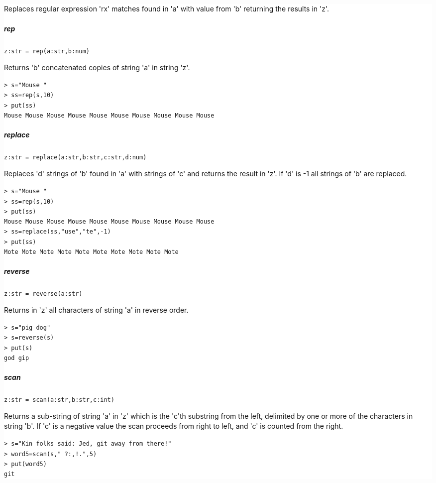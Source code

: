 Replaces regular expression 'rx' matches found in 'a' with value 
from 'b' returning the results in 'z'.

##### rep
```
z:str = rep(a:str,b:num)
```

Returns 'b' concatenated copies of string 'a' in string 'z'.
```
> s="Mouse "
> ss=rep(s,10)
> put(ss)
Mouse Mouse Mouse Mouse Mouse Mouse Mouse Mouse Mouse Mouse
```

##### replace
```
z:str = replace(a:str,b:str,c:str,d:num)
```

Replaces 'd' strings of 'b' found in 'a' with strings of 'c' 
and returns the result in 'z'. If 'd' is -1 all strings of 'b' 
are replaced.
```
> s="Mouse "
> ss=rep(s,10)
> put(ss)
Mouse Mouse Mouse Mouse Mouse Mouse Mouse Mouse Mouse Mouse
> ss=replace(ss,"use","te",-1)
> put(ss)
Mote Mote Mote Mote Mote Mote Mote Mote Mote Mote
```

##### reverse
```
z:str = reverse(a:str)
```

Returns in 'z' all characters of string 'a' in reverse order.
```
> s="pig dog"
> s=reverse(s)
> put(s)
god gip
```

##### scan
```
z:str = scan(a:str,b:str,c:int)
```

Returns a sub-string of string 'a' in 'z' which is the 'c'th 
substring from the left, delimited by one or more of the characters 
in string 'b'. If 'c' is a negative value the scan proceeds from 
right to left, and 'c' is counted from the right.
```
> s="Kin folks said: Jed, git away from there!"
> word5=scan(s," ?:,!.",5)
> put(word5)
git
```
